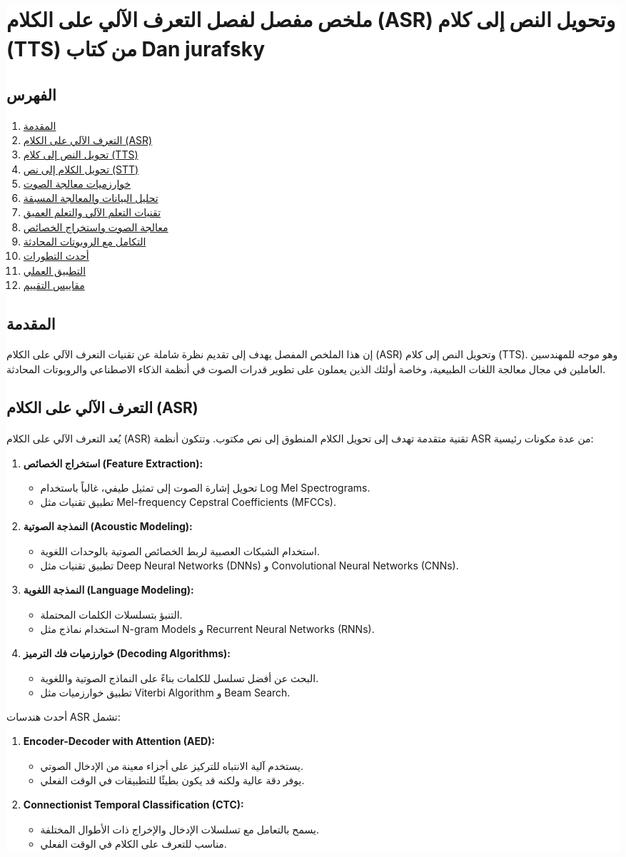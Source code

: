# ملخص مفصل لفصل التعرف الآلي على الكلام (ASR) وتحويل النص إلى كلام (TTS) من كتاب Dan jurafsky 

## الفهرس
1. [المقدمة](#المقدمة)
2. [التعرف الآلي على الكلام (ASR)](#التعرف-الآلي-على-الكلام-asr)
3. [تحويل النص إلى كلام (TTS)](#تحويل-النص-إلى-كلام-tts)
4. [تحويل الكلام إلى نص (STT)](#تحويل-الكلام-إلى-نص-stt)
5. [خوارزميات معالجة الصوت](#خوارزميات-معالجة-الصوت)
6. [تحليل البيانات والمعالجة المسبقة](#تحليل-البيانات-والمعالجة-المسبقة)
7. [تقنيات التعلم الآلي والتعلم العميق](#تقنيات-التعلم-الآلي-والتعلم-العميق)
8. [معالجة الصوت واستخراج الخصائص](#معالجة-الصوت-واستخراج-الخصائص)
9. [التكامل مع الروبوتات المحادثة](#التكامل-مع-الروبوتات-المحادثة)
10. [أحدث التطورات](#أحدث-التطورات)
11. [التطبيق العملي](#التطبيق-العملي)
12. [مقاييس التقييم](#مقاييس-التقييم)

## المقدمة

إن هذا الملخص المفصل يهدف إلى تقديم نظرة شاملة عن تقنيات التعرف الآلي على الكلام (ASR) وتحويل النص إلى كلام (TTS). وهو موجه للمهندسين العاملين في مجال معالجة اللغات الطبيعية، وخاصة أولئك الذين يعملون على تطوير قدرات الصوت في أنظمة الذكاء الاصطناعي والروبوتات المحادثة.

## التعرف الآلي على الكلام (ASR)

يُعد التعرف الآلي على الكلام (ASR) تقنية متقدمة تهدف إلى تحويل الكلام المنطوق إلى نص مكتوب. وتتكون أنظمة ASR من عدة مكونات رئيسية:

1. **استخراج الخصائص (Feature Extraction):**
   - تحويل إشارة الصوت إلى تمثيل طيفي، غالباً باستخدام Log Mel Spectrograms.
   - تطبيق تقنيات مثل Mel-frequency Cepstral Coefficients (MFCCs).

2. **النمذجة الصوتية (Acoustic Modeling):**
   - استخدام الشبكات العصبية لربط الخصائص الصوتية بالوحدات اللغوية.
   - تطبيق تقنيات مثل Deep Neural Networks (DNNs) و Convolutional Neural Networks (CNNs).

3. **النمذجة اللغوية (Language Modeling):**
   - التنبؤ بتسلسلات الكلمات المحتملة.
   - استخدام نماذج مثل N-gram Models و Recurrent Neural Networks (RNNs).

4. **خوارزميات فك الترميز (Decoding Algorithms):**
   - البحث عن أفضل تسلسل للكلمات بناءً على النماذج الصوتية واللغوية.
   - تطبيق خوارزميات مثل Viterbi Algorithm و Beam Search.

أحدث هندسات ASR تشمل:

1. **Encoder-Decoder with Attention (AED):**
   - يستخدم آلية الانتباه للتركيز على أجزاء معينة من الإدخال الصوتي.
   - يوفر دقة عالية ولكنه قد يكون بطيئًا للتطبيقات في الوقت الفعلي.

2. **Connectionist Temporal Classification (CTC):**
   - يسمح بالتعامل مع تسلسلات الإدخال والإخراج ذات الأطوال المختلفة.
   - مناسب للتعرف على الكلام في الوقت الفعلي.
